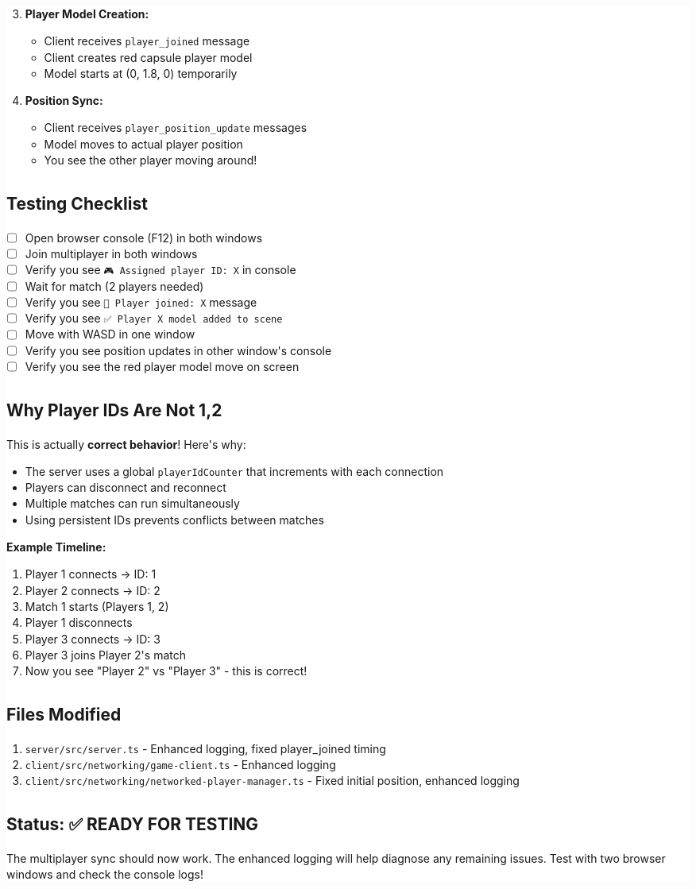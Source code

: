 3. **Player Model Creation:**
   - Client receives `player_joined` message
   - Client creates red capsule player model
   - Model starts at (0, 1.8, 0) temporarily

4. **Position Sync:**
   - Client receives `player_position_update` messages
   - Model moves to actual player position
   - You see the other player moving around!

## Testing Checklist

- [ ] Open browser console (F12) in both windows
- [ ] Join multiplayer in both windows
- [ ] Verify you see `🎮 Assigned player ID: X` in console
- [ ] Wait for match (2 players needed)
- [ ] Verify you see `👤 Player joined: X` message
- [ ] Verify you see `✅ Player X model added to scene`
- [ ] Move with WASD in one window
- [ ] Verify you see position updates in other window's console
- [ ] Verify you see the red player model move on screen

## Why Player IDs Are Not 1,2

This is actually **correct behavior**! Here's why:

- The server uses a global `playerIdCounter` that increments with each connection
- Players can disconnect and reconnect
- Multiple matches can run simultaneously
- Using persistent IDs prevents conflicts between matches

**Example Timeline:**
1. Player 1 connects → ID: 1
2. Player 2 connects → ID: 2
3. Match 1 starts (Players 1, 2)
4. Player 1 disconnects
5. Player 3 connects → ID: 3
6. Player 3 joins Player 2's match
7. Now you see "Player 2" vs "Player 3" - this is correct!

## Files Modified

1. `server/src/server.ts` - Enhanced logging, fixed player_joined timing
2. `client/src/networking/game-client.ts` - Enhanced logging
3. `client/src/networking/networked-player-manager.ts` - Fixed initial position, enhanced logging

## Status: ✅ READY FOR TESTING

The multiplayer sync should now work. The enhanced logging will help diagnose any remaining issues. Test with two browser windows and check the console logs!

